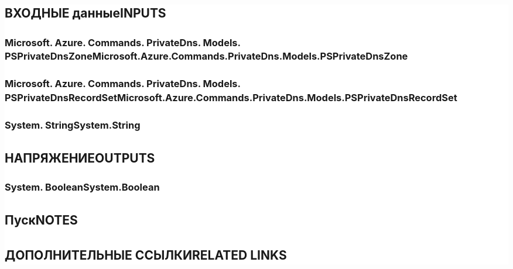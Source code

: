 ## <span data-ttu-id="9c9dd-154">ВХОДНЫЕ данные</span><span class="sxs-lookup"><span data-stu-id="9c9dd-154">INPUTS</span></span>

### <span data-ttu-id="9c9dd-155">Microsoft. Azure. Commands. PrivateDns. Models. PSPrivateDnsZone</span><span class="sxs-lookup"><span data-stu-id="9c9dd-155">Microsoft.Azure.Commands.PrivateDns.Models.PSPrivateDnsZone</span></span>

### <span data-ttu-id="9c9dd-156">Microsoft. Azure. Commands. PrivateDns. Models. PSPrivateDnsRecordSet</span><span class="sxs-lookup"><span data-stu-id="9c9dd-156">Microsoft.Azure.Commands.PrivateDns.Models.PSPrivateDnsRecordSet</span></span>

### <span data-ttu-id="9c9dd-157">System. String</span><span class="sxs-lookup"><span data-stu-id="9c9dd-157">System.String</span></span>

## <span data-ttu-id="9c9dd-158">НАПРЯЖЕНИЕ</span><span class="sxs-lookup"><span data-stu-id="9c9dd-158">OUTPUTS</span></span>

### <span data-ttu-id="9c9dd-159">System. Boolean</span><span class="sxs-lookup"><span data-stu-id="9c9dd-159">System.Boolean</span></span>

## <span data-ttu-id="9c9dd-160">Пуск</span><span class="sxs-lookup"><span data-stu-id="9c9dd-160">NOTES</span></span>

## <span data-ttu-id="9c9dd-161">ДОПОЛНИТЕЛЬНЫЕ ССЫЛКИ</span><span class="sxs-lookup"><span data-stu-id="9c9dd-161">RELATED LINKS</span></span>
